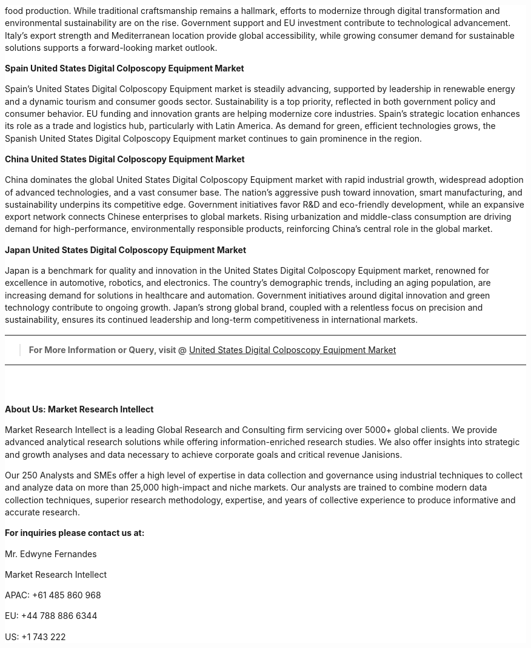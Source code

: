 food production. While traditional craftsmanship remains a hallmark, efforts to modernize through digital transformation and environmental sustainability are on the rise. Government support and EU investment contribute to technological advancement. Italy&rsquo;s export strength and Mediterranean location provide global accessibility, while growing consumer demand for sustainable solutions supports a forward-looking market outlook.</p><p class="" data-start="4424" data-end="4975"><strong data-start="4424" data-end="4445">Spain United States Digital Colposcopy Equipment Market</strong></p><p class="" data-start="4424" data-end="4975">Spain&rsquo;s United States Digital Colposcopy Equipment market is steadily advancing, supported by leadership in renewable energy and a dynamic tourism and consumer goods sector. Sustainability is a top priority, reflected in both government policy and consumer behavior. EU funding and innovation grants are helping modernize core industries. Spain&rsquo;s strategic location enhances its role as a trade and logistics hub, particularly with Latin America. As demand for green, efficient technologies grows, the Spanish United States Digital Colposcopy Equipment market continues to gain prominence in the region.</p><p class="" data-start="4977" data-end="5589"><strong data-start="4977" data-end="4998">China United States Digital Colposcopy Equipment Market</strong></p><p class="" data-start="4977" data-end="5589">China dominates the global United States Digital Colposcopy Equipment market with rapid industrial growth, widespread adoption of advanced technologies, and a vast consumer base. The nation&rsquo;s aggressive push toward innovation, smart manufacturing, and sustainability underpins its competitive edge. Government initiatives favor R&amp;D and eco-friendly development, while an expansive export network connects Chinese enterprises to global markets. Rising urbanization and middle-class consumption are driving demand for high-performance, environmentally responsible products, reinforcing China&rsquo;s central role in the global market.</p><p class="" data-start="5591" data-end="6162"><strong data-start="5591" data-end="5612">Japan United States Digital Colposcopy Equipment Market</strong></p><p class="" data-start="5591" data-end="6162">Japan is a benchmark for quality and innovation in the United States Digital Colposcopy Equipment market, renowned for excellence in automotive, robotics, and electronics. The country&rsquo;s demographic trends, including an aging population, are increasing demand for solutions in healthcare and automation. Government initiatives around digital innovation and green technology contribute to ongoing growth. Japan&rsquo;s strong global brand, coupled with a relentless focus on precision and sustainability, ensures its continued leadership and long-term competitiveness in international markets.</p><hr /><blockquote><p><span class="font-[700]"><strong>For More Information or Query, visit&nbsp;@</strong>&nbsp;</span><span class="font-[700]"><a href="https://www.marketresearchintellect.com/product/global-digital-colposcopy-equipment-market-size-forecast/?utm_source=Linkedin&utm_medium=019" target="_blank" data-tracking-control-name="article-ssr-frontend-pulse_little-text-block" data-tracking-will-navigate="" data-test-link="">United States Digital Colposcopy Equipment Market</a></span></p></blockquote><hr /><h3>&nbsp;</h3><p><strong><span class="font-[700]">About Us: Market Research Intellect</span></strong></p><p><span class="">Market Research Intellect is a leading Global Research and Consulting firm servicing over 5000+ global clients. We provide advanced analytical research solutions while offering information-enriched research studies.&nbsp;</span>We also offer insights into strategic and growth analyses and data necessary to achieve corporate goals and critical revenue Janisions.</p><p><span class="">Our 250 Analysts and SMEs offer a high level of expertise in data collection and governance using industrial techniques to collect and analyze data on more than 25,000 high-impact and niche markets. Our analysts are trained to combine modern data collection techniques, superior research methodology, expertise, and years of collective experience to produce informative and accurate research.</span></p><p><strong>For inquiries please contact us at:</strong></p><p>Mr. Edwyne Fernandes</p><p>Market Research Intellect</p><p>APAC: +61 485 860 968</p><p>EU: +44 788 886 6344</p><p>US: +1 743 222